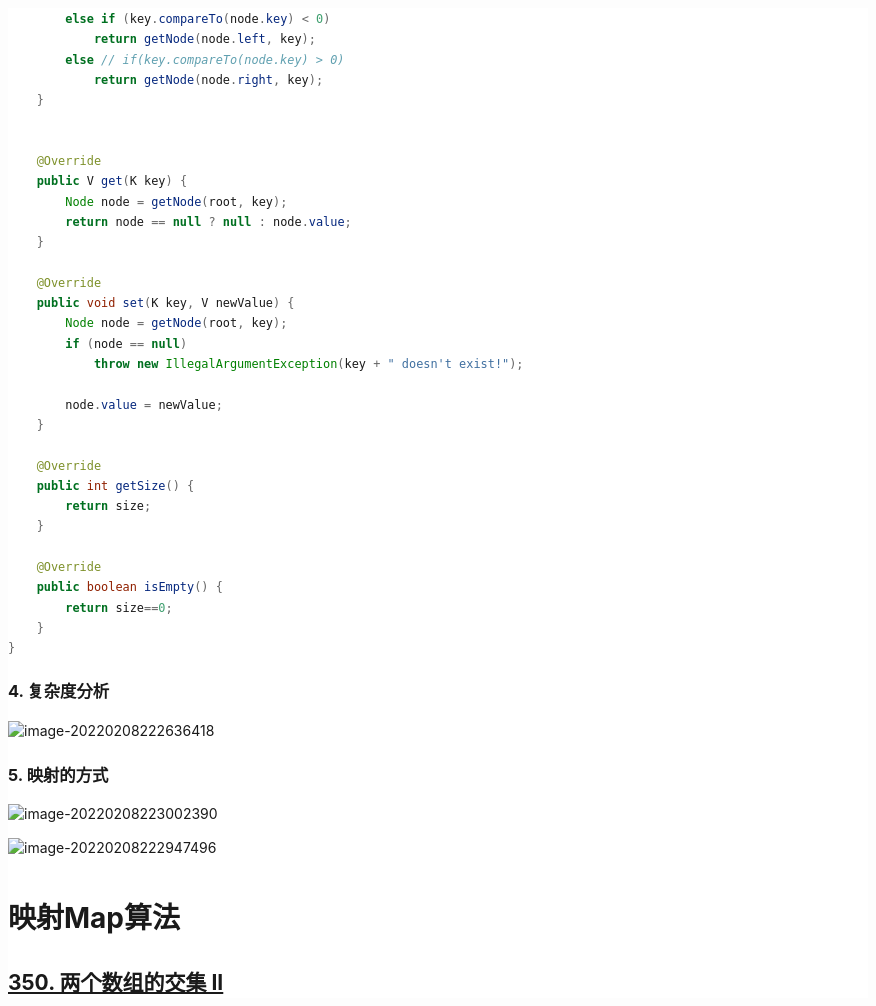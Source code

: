  ```java
         else if (key.compareTo(node.key) < 0)
             return getNode(node.left, key);
         else // if(key.compareTo(node.key) > 0)
             return getNode(node.right, key);
     }
 
 
     @Override
     public V get(K key) {
         Node node = getNode(root, key);
         return node == null ? null : node.value;
     }
 
     @Override
     public void set(K key, V newValue) {
         Node node = getNode(root, key);
         if (node == null)
             throw new IllegalArgumentException(key + " doesn't exist!");
 
         node.value = newValue;
     }
 
     @Override
     public int getSize() {
         return size;
     }
 
     @Override
     public boolean isEmpty() {
         return size==0;
     }
 }
 
 ```

### 4. 复杂度分析

![image-20220208222636418](https://mynotepicbed.oss-cn-beijing.aliyuncs.com/img/image-20220208222636418.png)

### 5. 映射的方式

![image-20220208223002390](https://mynotepicbed.oss-cn-beijing.aliyuncs.com/img/image-20220208223002390.png)

![image-20220208222947496](https://mynotepicbed.oss-cn-beijing.aliyuncs.com/img/image-20220208222947496.png)

# 映射Map算法

## [350. 两个数组的交集 II](https://leetcode-cn.com/problems/intersection-of-two-arrays-ii/)
